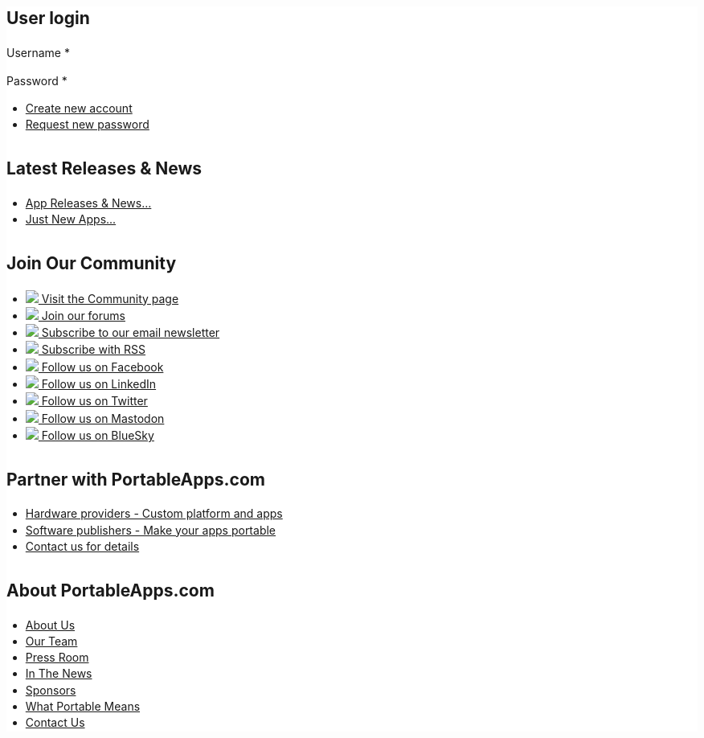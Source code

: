 User login
----------

Username \* 

Password \* 

* [Create new account](https://portableapps.com/user/register "Create a new user account.")
* [Request new password](https://portableapps.com/user/password "Request new password via e-mail.")

 

Latest Releases & News
----------------------

* [App Releases & News...](https://portableapps.com/news)
* [Just New Apps...](https://portableapps.com/news/new)

Join Our Community
------------------

*  [![](https://cdn2.portableapps.com/_icon_-_community_white_20v3.png) Visit the Community page](https://portableapps.com/community)
*  [![](https://cdn2.portableapps.com/_icon_-_forum_white_20v3.png) Join our forums](https://portableapps.com/forums)
*  [![](https://cdn2.portableapps.com/_icon_-_newsletter_white_20v3.png) Subscribe to our email newsletter](https://portableapps.com/newsletter "Email Newsletter")
*  [![](https://cdn2.portableapps.com/_icon_-_rss_white_20v3.png) Subscribe with RSS](https://portableapps.com/feeds/general "RSS Feed")
*  [![](https://cdn2.portableapps.com/_icon_-_facebook_white_20v3.png) Follow us on Facebook](https://www.facebook.com/portableapps "Like us on Facebook")
*  [![](https://cdn2.portableapps.com/_icon_-_linkedin_white_20v3.png) Follow us on LinkedIn](https://www.linkedin.com/company/portableapps "Follow us on LinkedIn")
*  [![](https://cdn2.portableapps.com/_icon_-_twitter_white_20v3.png) Follow us on Twitter](https://twitter.com/PortableApps "Follow us on Twitter")
*  [![](https://cdn2.portableapps.com/_icon_-_mastodon_white_20v3.png) Follow us on Mastodon](https://mastodon.sdf.org/@PortableApps "Follow us on Mastodon")
*  [![](https://cdn2.portableapps.com/_icon_-_bluesky_white_20v4.png) Follow us on BlueSky](https://bsky.app/profile/portableapps.com "Follow us on BlueSky")

Partner with PortableApps.com
-----------------------------

* [Hardware providers - Custom platform and apps](https://portableapps.com/about/contact)
* [Software publishers - Make your apps portable](https://portableapps.com/about/contact)
* [Contact us for details](https://portableapps.com/about/contact)

About PortableApps.com
----------------------

* [About Us](https://portableapps.com/about)
* [Our Team](https://portableapps.com/about/team)
* [Press Room](https://portableapps.com/about/press)
* [In The News](https://portableapps.com/about/press/news)
* [Sponsors](https://portableapps.com/about/sponsors)
* [What Portable Means](https://portableapps.com/about/what_is_a_portable_app)
* [Contact Us](https://portableapps.com/about/contact)
